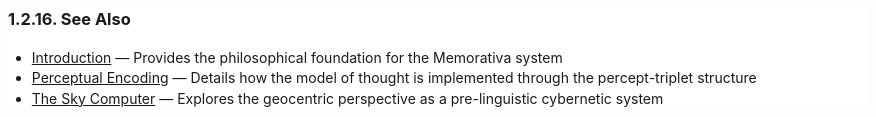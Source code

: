 ### 1.2.16. See Also

- [Introduction](./memorativa-1-1-introduction.md) — Provides the philosophical foundation for the Memorativa system
- [Perceptual Encoding](./memorativa-1-3-perceptual-encoding.md) — Details how the model of thought is implemented through the percept-triplet structure
- [The Sky Computer](./memorativa-1-4-sky-computer.md) — Explores the geocentric perspective as a pre-linguistic cybernetic system